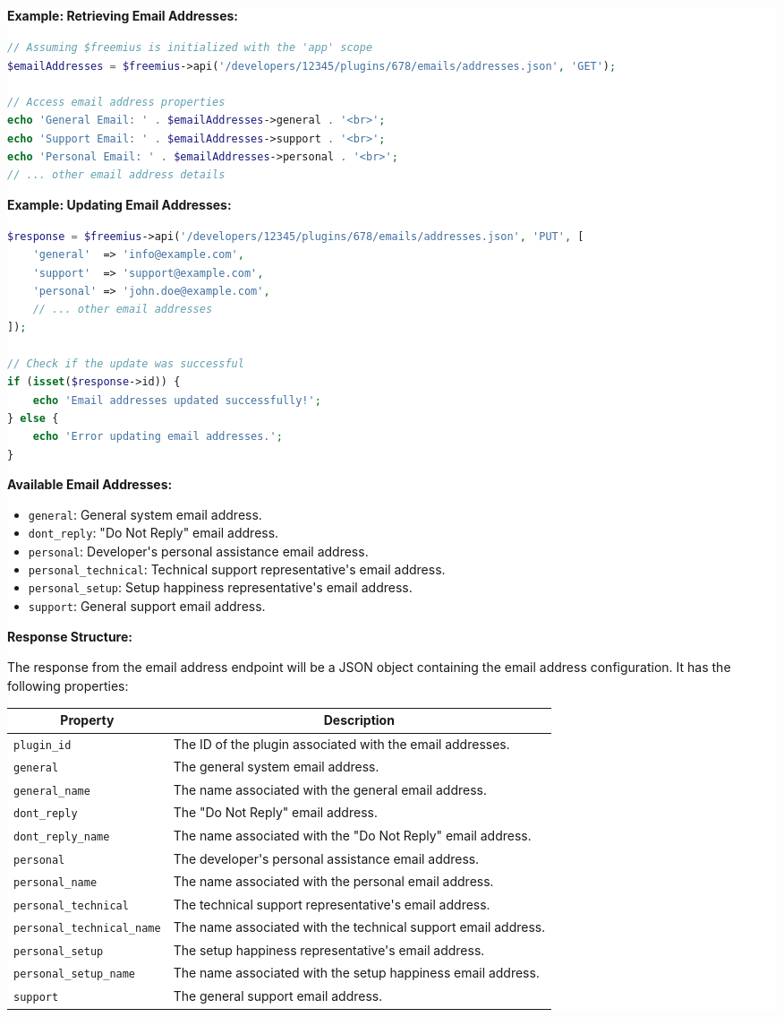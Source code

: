 **Example: Retrieving Email Addresses:**

```php
// Assuming $freemius is initialized with the 'app' scope
$emailAddresses = $freemius->api('/developers/12345/plugins/678/emails/addresses.json', 'GET');

// Access email address properties
echo 'General Email: ' . $emailAddresses->general . '<br>';
echo 'Support Email: ' . $emailAddresses->support . '<br>';
echo 'Personal Email: ' . $emailAddresses->personal . '<br>';
// ... other email address details
```

**Example: Updating Email Addresses:**

```php
$response = $freemius->api('/developers/12345/plugins/678/emails/addresses.json', 'PUT', [
    'general'  => 'info@example.com',
    'support'  => 'support@example.com',
    'personal' => 'john.doe@example.com',
    // ... other email addresses
]);

// Check if the update was successful
if (isset($response->id)) {
    echo 'Email addresses updated successfully!';
} else {
    echo 'Error updating email addresses.';
}
```

**Available Email Addresses:**

- `general`: General system email address.
- `dont_reply`: "Do Not Reply" email address.
- `personal`: Developer's personal assistance email address.
- `personal_technical`: Technical support representative's email address.
- `personal_setup`: Setup happiness representative's email address.
- `support`: General support email address.

**Response Structure:**

The response from the email address endpoint will be a JSON object containing the email address configuration. It has the following properties:

| Property                    | Description                                                                        |
|----------------------------|------------------------------------------------------------------------------------|
| `plugin_id`                | The ID of the plugin associated with the email addresses.                        |
| `general`                  | The general system email address.                                                 |
| `general_name`             | The name associated with the general email address.                               |
| `dont_reply`               | The "Do Not Reply" email address.                                                |
| `dont_reply_name`          | The name associated with the "Do Not Reply" email address.                        |
| `personal`                 | The developer's personal assistance email address.                                |
| `personal_name`            | The name associated with the personal email address.                              |
| `personal_technical`       | The technical support representative's email address.                             |
| `personal_technical_name`  | The name associated with the technical support email address.                      |
| `personal_setup`           | The setup happiness representative's email address.                               |
| `personal_setup_name`      | The name associated with the setup happiness email address.                       |
| `support`                  | The general support email address.                                                 |